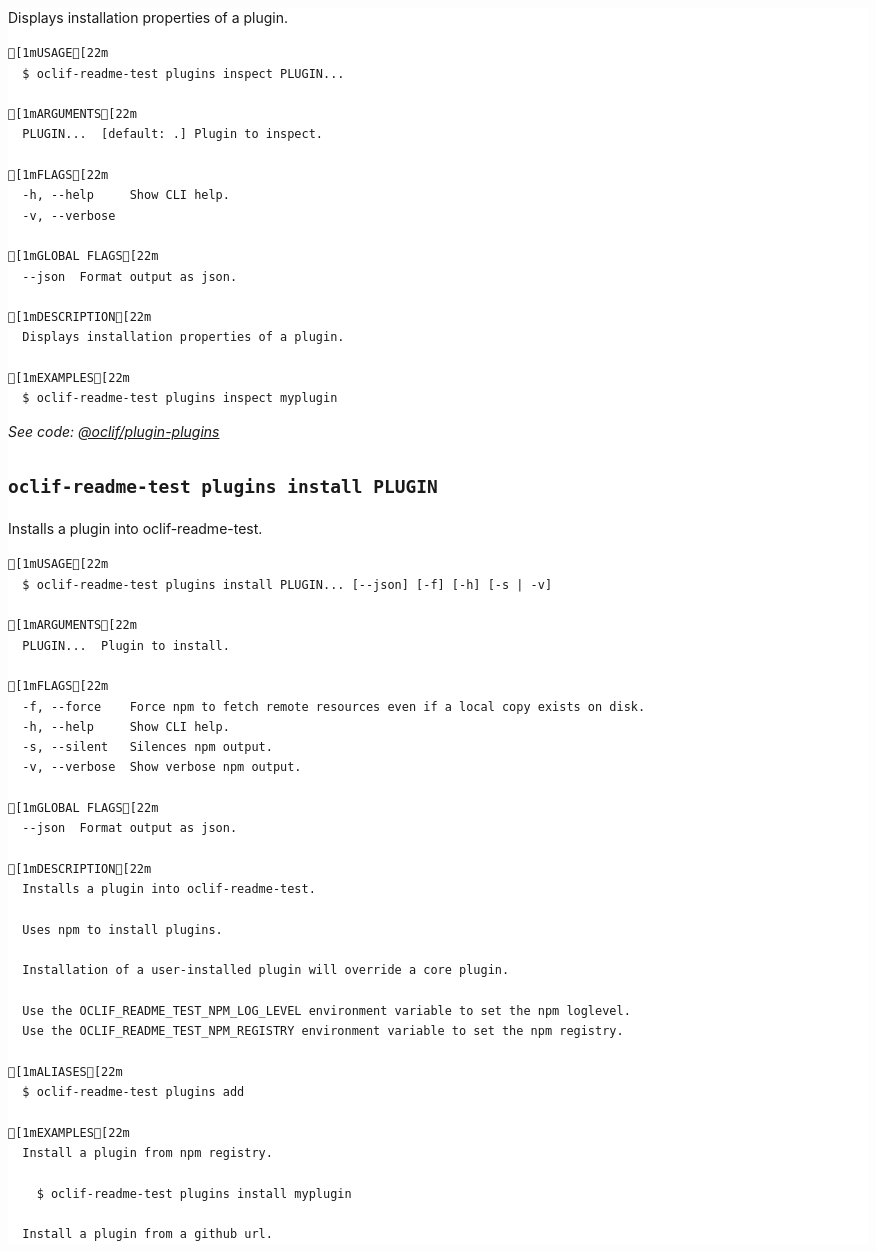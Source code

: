 Displays installation properties of a plugin.

```
[1mUSAGE[22m
  $ oclif-readme-test plugins inspect PLUGIN...

[1mARGUMENTS[22m
  PLUGIN...  [default: .] Plugin to inspect.

[1mFLAGS[22m
  -h, --help     Show CLI help.
  -v, --verbose

[1mGLOBAL FLAGS[22m
  --json  Format output as json.

[1mDESCRIPTION[22m
  Displays installation properties of a plugin.

[1mEXAMPLES[22m
  $ oclif-readme-test plugins inspect myplugin
```

_See code: [@oclif/plugin-plugins](https://github.com/oclif/plugin-plugins/blob/v5.4.17/src/commands/plugins/inspect.ts)_

## `oclif-readme-test plugins install PLUGIN`

Installs a plugin into oclif-readme-test.

```
[1mUSAGE[22m
  $ oclif-readme-test plugins install PLUGIN... [--json] [-f] [-h] [-s | -v]

[1mARGUMENTS[22m
  PLUGIN...  Plugin to install.

[1mFLAGS[22m
  -f, --force    Force npm to fetch remote resources even if a local copy exists on disk.
  -h, --help     Show CLI help.
  -s, --silent   Silences npm output.
  -v, --verbose  Show verbose npm output.

[1mGLOBAL FLAGS[22m
  --json  Format output as json.

[1mDESCRIPTION[22m
  Installs a plugin into oclif-readme-test.

  Uses npm to install plugins.

  Installation of a user-installed plugin will override a core plugin.

  Use the OCLIF_README_TEST_NPM_LOG_LEVEL environment variable to set the npm loglevel.
  Use the OCLIF_README_TEST_NPM_REGISTRY environment variable to set the npm registry.

[1mALIASES[22m
  $ oclif-readme-test plugins add

[1mEXAMPLES[22m
  Install a plugin from npm registry.

    $ oclif-readme-test plugins install myplugin

  Install a plugin from a github url.
```